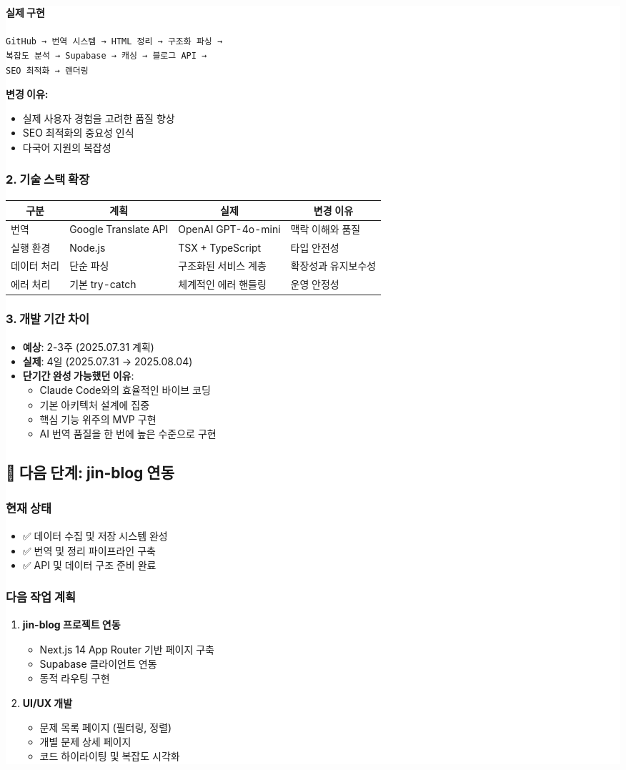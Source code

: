 #### 실제 구현
```
GitHub → 번역 시스템 → HTML 정리 → 구조화 파싱 → 
복잡도 분석 → Supabase → 캐싱 → 블로그 API → 
SEO 최적화 → 렌더링
```

**변경 이유:**
- 실제 사용자 경험을 고려한 품질 향상
- SEO 최적화의 중요성 인식
- 다국어 지원의 복잡성

### 2. 기술 스택 확장

| 구분 | 계획 | 실제 | 변경 이유 |
|------|------|------|-----------|
| 번역 | Google Translate API | OpenAI GPT-4o-mini | 맥락 이해와 품질 |
| 실행 환경 | Node.js | TSX + TypeScript | 타입 안전성 |
| 데이터 처리 | 단순 파싱 | 구조화된 서비스 계층 | 확장성과 유지보수성 |
| 에러 처리 | 기본 try-catch | 체계적인 에러 핸들링 | 운영 안정성 |

### 3. 개발 기간 차이

- **예상**: 2-3주 (2025.07.31 계획)
- **실제**: 4일 (2025.07.31 → 2025.08.04)
- **단기간 완성 가능했던 이유**:
  - Claude Code와의 효율적인 바이브 코딩
  - 기본 아키텍처 설계에 집중
  - 핵심 기능 위주의 MVP 구현
  - AI 번역 품질을 한 번에 높은 수준으로 구현

## 🚀 다음 단계: jin-blog 연동

### 현재 상태
- ✅ 데이터 수집 및 저장 시스템 완성
- ✅ 번역 및 정리 파이프라인 구축
- ✅ API 및 데이터 구조 준비 완료

### 다음 작업 계획
1. **jin-blog 프로젝트 연동**
   - Next.js 14 App Router 기반 페이지 구축
   - Supabase 클라이언트 연동
   - 동적 라우팅 구현

2. **UI/UX 개발**
   - 문제 목록 페이지 (필터링, 정렬)
   - 개별 문제 상세 페이지
   - 코드 하이라이팅 및 복잡도 시각화
